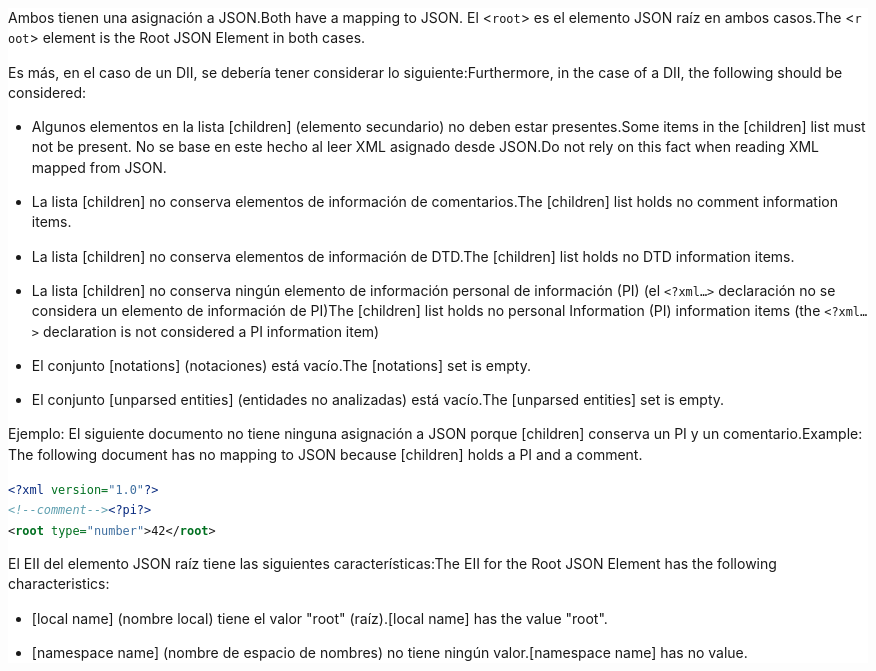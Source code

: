 <span data-ttu-id="9671c-132">Ambos tienen una asignación a JSON.</span><span class="sxs-lookup"><span data-stu-id="9671c-132">Both have a mapping to JSON.</span></span> <span data-ttu-id="9671c-133">El <`root`> es el elemento JSON raíz en ambos casos.</span><span class="sxs-lookup"><span data-stu-id="9671c-133">The <`root`> element is the Root JSON Element in both cases.</span></span>

<span data-ttu-id="9671c-134">Es más, en el caso de un DII, se debería tener considerar lo siguiente:</span><span class="sxs-lookup"><span data-stu-id="9671c-134">Furthermore, in the case of a DII, the following should be considered:</span></span>

- <span data-ttu-id="9671c-135">Algunos elementos en la lista [children] (elemento secundario) no deben estar presentes.</span><span class="sxs-lookup"><span data-stu-id="9671c-135">Some items in the [children] list must not be present.</span></span> <span data-ttu-id="9671c-136">No se base en este hecho al leer XML asignado desde JSON.</span><span class="sxs-lookup"><span data-stu-id="9671c-136">Do not rely on this fact when reading XML mapped from JSON.</span></span>

- <span data-ttu-id="9671c-137">La lista [children] no conserva elementos de información de comentarios.</span><span class="sxs-lookup"><span data-stu-id="9671c-137">The [children] list holds no comment information items.</span></span>

- <span data-ttu-id="9671c-138">La lista [children] no conserva elementos de información de DTD.</span><span class="sxs-lookup"><span data-stu-id="9671c-138">The [children] list holds no DTD information items.</span></span>

- <span data-ttu-id="9671c-139">La lista [children] no conserva ningún elemento de información personal de información (PI) (el `<?xml…>` declaración no se considera un elemento de información de PI)</span><span class="sxs-lookup"><span data-stu-id="9671c-139">The [children] list holds no personal Information (PI) information items (the `<?xml…>` declaration is not considered a PI information item)</span></span>

- <span data-ttu-id="9671c-140">El conjunto [notations] (notaciones) está vacío.</span><span class="sxs-lookup"><span data-stu-id="9671c-140">The [notations] set is empty.</span></span>

- <span data-ttu-id="9671c-141">El conjunto [unparsed entities] (entidades no analizadas) está vacío.</span><span class="sxs-lookup"><span data-stu-id="9671c-141">The [unparsed entities] set is empty.</span></span>

<span data-ttu-id="9671c-142">Ejemplo: El siguiente documento no tiene ninguna asignación a JSON porque [children] conserva un PI y un comentario.</span><span class="sxs-lookup"><span data-stu-id="9671c-142">Example: The following document has no mapping to JSON because [children] holds a PI and a comment.</span></span>

```xml
<?xml version="1.0"?>
<!--comment--><?pi?>
<root type="number">42</root>
```

<span data-ttu-id="9671c-143">El EII del elemento JSON raíz tiene las siguientes características:</span><span class="sxs-lookup"><span data-stu-id="9671c-143">The EII for the Root JSON Element has the following characteristics:</span></span>

- <span data-ttu-id="9671c-144">[local name] (nombre local) tiene el valor "root" (raíz).</span><span class="sxs-lookup"><span data-stu-id="9671c-144">[local name] has the value "root".</span></span>

- <span data-ttu-id="9671c-145">[namespace name] (nombre de espacio de nombres) no tiene ningún valor.</span><span class="sxs-lookup"><span data-stu-id="9671c-145">[namespace name] has no value.</span></span>
